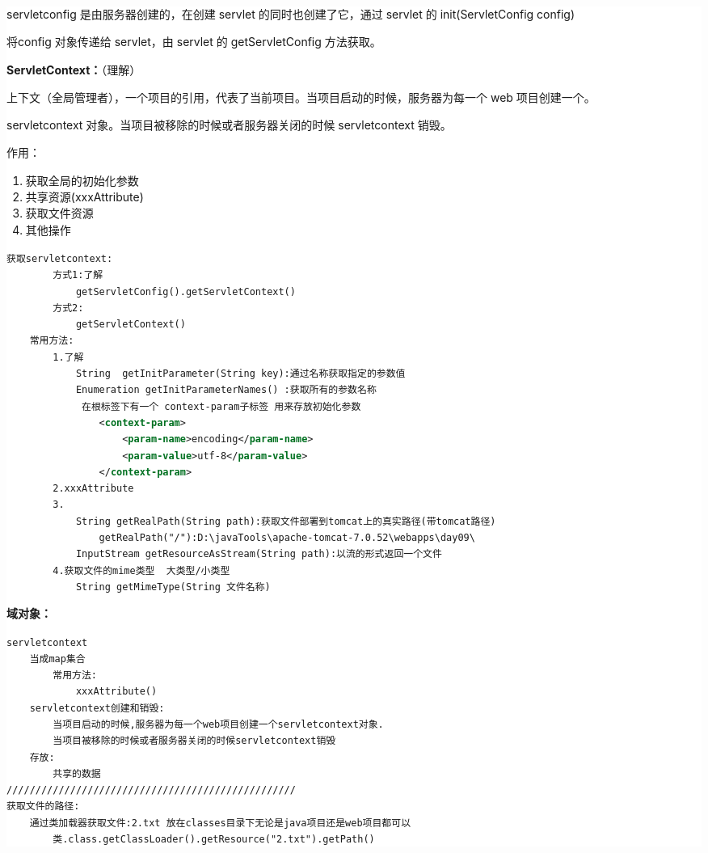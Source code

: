 servletconfig 是由服务器创建的，在创建 servlet 的同时也创建了它，通过 servlet 的 init(ServletConfig config)

将config 对象传递给 servlet，由 servlet 的 getServletConfig 方法获取。

**ServletContext：**（理解）

上下文（全局管理者），一个项目的引用，代表了当前项目。当项目启动的时候，服务器为每一个 web 项目创建一个。

servletcontext 对象。当项目被移除的时候或者服务器关闭的时候 servletcontext 销毁。

作用：

1. 获取全局的初始化参数
2. 共享资源(xxxAttribute)
3. 获取文件资源
4. 其他操作

``` xml
获取servletcontext:
		方式1:了解 
			getServletConfig().getServletContext()
		方式2:
			getServletContext()
	常用方法:
		1.了解
			String  getInitParameter(String key):通过名称获取指定的参数值
			Enumeration getInitParameterNames() :获取所有的参数名称	
			 在根标签下有一个 context-param子标签 用来存放初始化参数
				<context-param>
					<param-name>encoding</param-name>
					<param-value>utf-8</param-value>
				</context-param>
		2.xxxAttribute
		3.
			String getRealPath(String path):获取文件部署到tomcat上的真实路径(带tomcat路径)
				getRealPath("/"):D:\javaTools\apache-tomcat-7.0.52\webapps\day09\
			InputStream getResourceAsStream(String path):以流的形式返回一个文件
		4.获取文件的mime类型  大类型/小类型
			String getMimeType(String 文件名称)
```

**域对象：**

``` xml
servletcontext
	当成map集合
		常用方法:
			xxxAttribute()
	servletcontext创建和销毁:
		当项目启动的时候,服务器为每一个web项目创建一个servletcontext对象.
		当项目被移除的时候或者服务器关闭的时候servletcontext销毁
	存放:
		共享的数据
//////////////////////////////////////////////////
获取文件的路径:
	通过类加载器获取文件:2.txt 放在classes目录下无论是java项目还是web项目都可以
		类.class.getClassLoader().getResource("2.txt").getPath()
```
